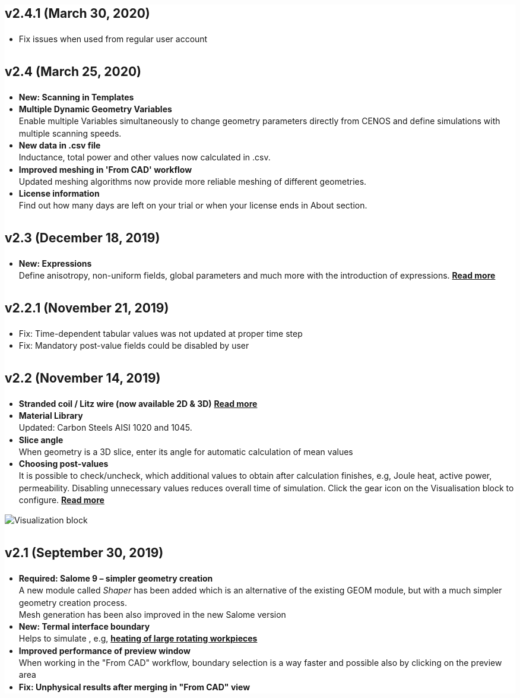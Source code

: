 ## v2.4.1 (March 30, 2020)
* Fix issues when used from regular user account

## v2.4 (March 25, 2020)
* **New: Scanning in Templates** 
* **Multiple Dynamic Geometry Variables**  
  Enable multiple Variables simultaneously to change geometry parameters
  directly from CENOS and define simulations with multiple scanning speeds.
* **New data in .csv file**  
  Inductance, total power and other values now calculated in .csv.
* **Improved meshing in 'From CAD' workflow**  
  Updated meshing algorithms now provide more reliable meshing of different
  geometries.
* **License information**  
  Find out how many days are left on your trial or when your license ends in
  About section.


## v2.3 (December 18, 2019)
* **New: Expressions**  
  Define anisotropy, non-uniform fields, global parameters and much more with
  the introduction of expressions.
  [**Read more**](/field-expressions)
   
## v2.2.1 (November 21, 2019)
* Fix: Time-dependent tabular values was not updated at proper time step
* Fix: Mandatory post-value fields could be disabled by user 

## v2.2 (November 14, 2019)
* **Stranded coil / Litz wire (now available 2D & 3D)** [**Read more**](/stranded-coil)
* **Material Library**  
    Updated: Carbon Steels AISI 1020 and 1045.  
* **Slice angle**      
  When geometry is a 3D slice, enter its angle for automatic calculation of
  mean values 
* **Choosing post-values**  
  It is possible to check/uncheck, which additional values to obtain after
  calculation finishes, e.g, Joule heat, active power, permeability. Disabling
  unnecessary values reduces overall time of simulation. Click the gear icon
  on the Visualisation block to configure.
  [**Read more**](/results#how-to-choose-which-result-values-to-compute)

<p align="center">

![Visualization block](assets/visualization-block.png)

</p>

## v2.1 (September 30, 2019)
* **Required: Salome 9 &ndash; simpler geometry creation**  
  A new module called *Shaper* has been added 
  which is an alternative of the existing GEOM module, but with a much simpler geometry creation process.  
  Mesh generation has been also improved in the new Salome version
* **New: Termal interface boundary**    
  Helps to simulate , e.g, [**heating of large rotating workpieces**](/rotating-workpieces)
* **Improved performance of preview window**    
  When working in the "From CAD" workflow, boundary selection is a way faster
  and possible also by clicking on the preview area 
* **Fix: Unphysical results after merging in "From CAD" view**    